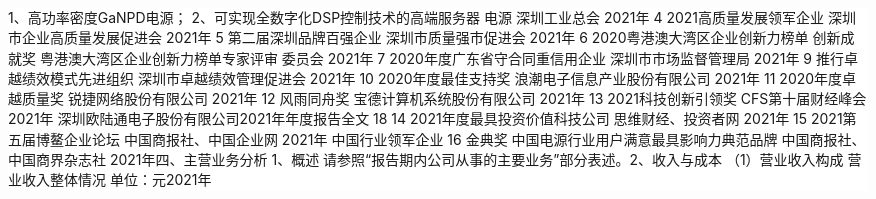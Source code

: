 1、高功率密度GaNPD电源；
2、可实现全数字化DSP控制技术的高端服务器
电源
深圳工业总会
2021年
4
2021高质量发展领军企业
深圳市企业高质量发展促进会
2021年
5
第二届深圳品牌百强企业
深圳市质量强市促进会
2021年
6
2020粤港澳大湾区企业创新力榜单
创新成就奖
粤港澳大湾区企业创新力榜单专家评审
委员会
2021年
7
2020年度广东省守合同重信用企业
深圳市市场监督管理局
2021年
9
推行卓越绩效模式先进组织
深圳市卓越绩效管理促进会
2021年
10
2020年度最佳支持奖
浪潮电子信息产业股份有限公司
2021年
11
2020年度卓越质量奖
锐捷网络股份有限公司
2021年
12
风雨同舟奖
宝德计算机系统股份有限公司
2021年
13
2021科技创新引领奖
CFS第十届财经峰会
2021年
深圳欧陆通电子股份有限公司2021年年度报告全文
18
14
2021年度最具投资价值科技公司
思维财经、投资者网
2021年
15
2021第五届博鳌企业论坛
中国商报社、中国企业网
2021年
中国行业领军企业
16
金典奖
中国电源行业用户满意最具影响力典范品牌
中国商报社、中国商界杂志社
2021年四、主营业务分析
1、概述
请参照“报告期内公司从事的主要业务”部分表述。2、收入与成本
（1）营业收入构成
营业收入整体情况
单位：元2021年